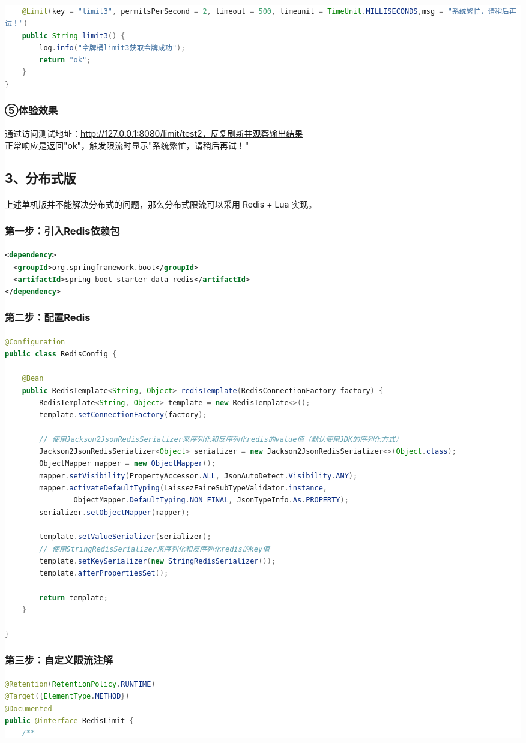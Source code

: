 ```java
    @Limit(key = "limit3", permitsPerSecond = 2, timeout = 500, timeunit = TimeUnit.MILLISECONDS,msg = "系统繁忙，请稍后再试！")
    public String limit3() {
        log.info("令牌桶limit3获取令牌成功");
        return "ok";
    }
}
```
<a name="SxuLh"></a>
### ⑤体验效果
通过访问测试地址：http://127.0.0.1:8080/limit/test2，反复刷新并观察输出结果<br />正常响应是返回"ok"，触发限流时显示"系统繁忙，请稍后再试！"
<a name="cv79w"></a>
## 3、分布式版
上述单机版并不能解决分布式的问题，那么分布式限流可以采用 Redis + Lua 实现。
<a name="sUPTP"></a>
### 第一步：引入Redis依赖包
```xml
<dependency>  
  <groupId>org.springframework.boot</groupId>  
  <artifactId>spring-boot-starter-data-redis</artifactId>  
</dependency>
```
<a name="hErOK"></a>
### 第二步：配置Redis
```java
@Configuration
public class RedisConfig {

    @Bean
    public RedisTemplate<String, Object> redisTemplate(RedisConnectionFactory factory) {
        RedisTemplate<String, Object> template = new RedisTemplate<>();
        template.setConnectionFactory(factory);

        // 使用Jackson2JsonRedisSerializer来序列化和反序列化redis的value值（默认使用JDK的序列化方式）
        Jackson2JsonRedisSerializer<Object> serializer = new Jackson2JsonRedisSerializer<>(Object.class);
        ObjectMapper mapper = new ObjectMapper();
        mapper.setVisibility(PropertyAccessor.ALL, JsonAutoDetect.Visibility.ANY);
        mapper.activateDefaultTyping(LaissezFaireSubTypeValidator.instance,
                ObjectMapper.DefaultTyping.NON_FINAL, JsonTypeInfo.As.PROPERTY);
        serializer.setObjectMapper(mapper);

        template.setValueSerializer(serializer);
        // 使用StringRedisSerializer来序列化和反序列化redis的key值
        template.setKeySerializer(new StringRedisSerializer());
        template.afterPropertiesSet();

        return template;
    }

}
```
<a name="l56Wh"></a>
### 第三步：自定义限流注解
```java
@Retention(RetentionPolicy.RUNTIME)
@Target({ElementType.METHOD})
@Documented
public @interface RedisLimit {
    /**
```